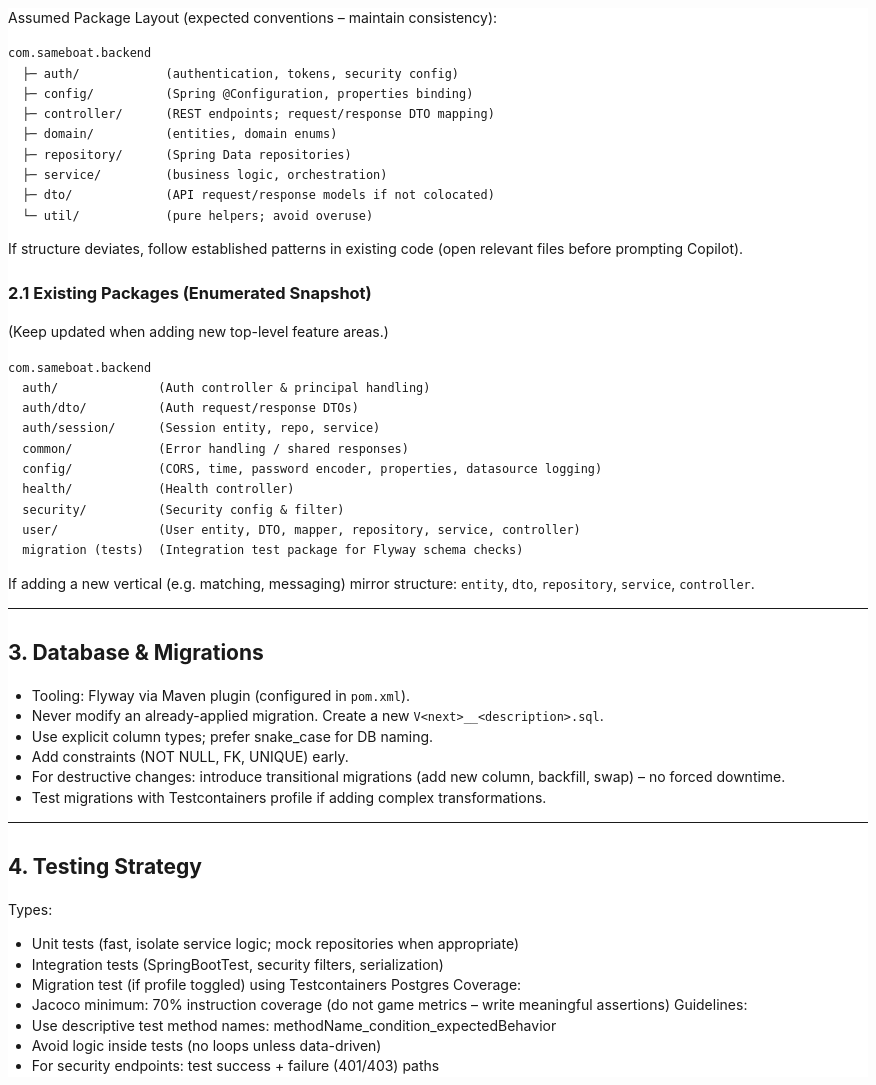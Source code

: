 Assumed Package Layout (expected conventions – maintain consistency):
```
com.sameboat.backend
  ├─ auth/            (authentication, tokens, security config)
  ├─ config/          (Spring @Configuration, properties binding)
  ├─ controller/      (REST endpoints; request/response DTO mapping)
  ├─ domain/          (entities, domain enums)
  ├─ repository/      (Spring Data repositories)
  ├─ service/         (business logic, orchestration)
  ├─ dto/             (API request/response models if not colocated)
  └─ util/            (pure helpers; avoid overuse)
```
If structure deviates, follow established patterns in existing code (open relevant files before prompting Copilot).

### 2.1 Existing Packages (Enumerated Snapshot)
(Keep updated when adding new top-level feature areas.)
```
com.sameboat.backend
  auth/              (Auth controller & principal handling)
  auth/dto/          (Auth request/response DTOs)
  auth/session/      (Session entity, repo, service)
  common/            (Error handling / shared responses)
  config/            (CORS, time, password encoder, properties, datasource logging)
  health/            (Health controller)
  security/          (Security config & filter)
  user/              (User entity, DTO, mapper, repository, service, controller)
  migration (tests)  (Integration test package for Flyway schema checks)
```
If adding a new vertical (e.g. matching, messaging) mirror structure: `entity`, `dto`, `repository`, `service`, `controller`.

---
## 3. Database & Migrations
- Tooling: Flyway via Maven plugin (configured in `pom.xml`).
- Never modify an already-applied migration. Create a new `V<next>__<description>.sql`.
- Use explicit column types; prefer snake_case for DB naming.
- Add constraints (NOT NULL, FK, UNIQUE) early.
- For destructive changes: introduce transitional migrations (add new column, backfill, swap) – no forced downtime.
- Test migrations with Testcontainers profile if adding complex transformations.

---
## 4. Testing Strategy
Types:
- Unit tests (fast, isolate service logic; mock repositories when appropriate)
- Integration tests (SpringBootTest, security filters, serialization)
- Migration test (if profile toggled) using Testcontainers Postgres
Coverage:
- Jacoco minimum: 70% instruction coverage (do not game metrics – write meaningful assertions)
Guidelines:
- Use descriptive test method names: methodName_condition_expectedBehavior
- Avoid logic inside tests (no loops unless data-driven)
- For security endpoints: test success + failure (401/403) paths
